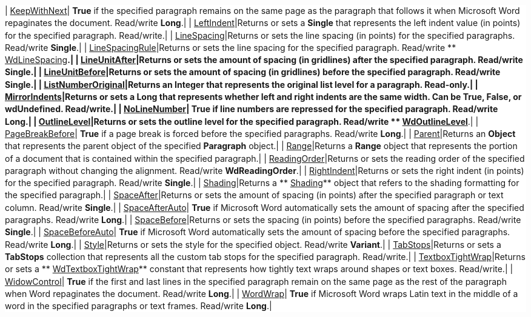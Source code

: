| [KeepWithNext](59991695-23cc-9580-5a49-3e2c266938f3.md)| **True** if the specified paragraph remains on the same page as the paragraph that follows it when Microsoft Word repaginates the document. Read/write **Long**.|
| [LeftIndent](1e30416e-fcf2-e0cd-694a-d3608fa950f8.md)|Returns or sets a  **Single** that represents the left indent value (in points) for the specified paragraph. Read/write.|
| [LineSpacing](f4ccfe57-4be8-1cdf-3140-45da603fc5ba.md)|Returns or sets the line spacing (in points) for the specified paragraphs. Read/write  **Single**.|
| [LineSpacingRule](02bf5c99-fe6d-3bc4-9388-e8b372d00549.md)|Returns or sets the line spacing for the specified paragraph. Read/write  ** [WdLineSpacing](02e95bf9-b295-2199-a5cf-a7798b1273a0.md)**.|
| [LineUnitAfter](08abe0e4-4171-9d00-aedc-f714e4f2e60d.md)|Returns or sets the amount of spacing (in gridlines) after the specified paragraph. Read/write  **Single**.|
| [LineUnitBefore](e9947ad7-14aa-b261-7b2c-c26ad05863eb.md)|Returns or sets the amount of spacing (in gridlines) before the specified paragraph. Read/write  **Single**.|
| [ListNumberOriginal](f217acb4-bc12-032a-5419-7ff717ee0e97.md)|Returns an  **Integer** that represents the original list level for a paragraph. Read-only.|
| [MirrorIndents](60941217-a3b5-fdb1-2cdf-2dea286f85a4.md)|Returns or sets a  **Long** that represents whether left and right indents are the same width. Can be **True**,  **False**, or  **wdUndefined**. Read/write.|
| [NoLineNumber](f713018a-1024-25fd-7d25-07c278426ba3.md)| **True** if line numbers are repressed for the specified paragraph. Read/write **Long**.|
| [OutlineLevel](657141b2-c02c-b3f5-5cf3-f92c5720bb28.md)|Returns or sets the outline level for the specified paragraph. Read/write  ** [WdOutlineLevel](44a38f7e-355c-3ff3-1408-0972f20778d2.md)**.|
| [PageBreakBefore](7ef33946-d598-4de1-99d8-6a045c1bbb2a.md)| **True** if a page break is forced before the specified paragraphs. Read/write **Long**.|
| [Parent](0d4ab64b-bb70-9f7a-f21a-3fc6e1a622f6.md)|Returns an  **Object** that represents the parent object of the specified **Paragraph** object.|
| [Range](6da6e452-b938-9e02-3d22-6f0cb0544b82.md)|Returns a  **Range** object that represents the portion of a document that is contained within the specified paragraph.|
| [ReadingOrder](acc70d54-2420-4c03-ab5e-1604f85a6f66.md)|Returns or sets the reading order of the specified paragraph without changing the alignment. Read/write  **WdReadingOrder**.|
| [RightIndent](238c2942-14a9-4295-49ed-d4ada5aebd0f.md)|Returns or sets the right indent (in points) for the specified paragraph. Read/write  **Single**.|
| [Shading](870ddeb5-e2fe-ff77-baac-7270a307be7c.md)|Returns a  ** [Shading](e136509a-1be1-29e4-7b37-1faf659e37ba.md)** object that refers to the shading formatting for the specified paragraph.|
| [SpaceAfter](1d720690-f8e3-6b05-f5d2-dd86d29ec4b9.md)|Returns or sets the amount of spacing (in points) after the specified paragraph or text column. Read/write  **Single**.|
| [SpaceAfterAuto](ca17c146-ad99-2d2c-8f04-4c6183bf7182.md)| **True** if Microsoft Word automatically sets the amount of spacing after the specified paragraphs. Read/write **Long**.|
| [SpaceBefore](3e9cf50f-5e63-ea24-fe39-7fc9d8690bb4.md)|Returns or sets the spacing (in points) before the specified paragraphs. Read/write  **Single**.|
| [SpaceBeforeAuto](4c69088a-fcc2-ee0f-dfb5-74491d0b1737.md)| **True** if Microsoft Word automatically sets the amount of spacing before the specified paragraphs. Read/write **Long**.|
| [Style](a6ac7009-4018-b873-8db5-6c86afd11a22.md)|Returns or sets the style for the specified object. Read/write  **Variant**.|
| [TabStops](e1739724-c236-e934-4e10-512d19cb8989.md)|Returns or sets a  **TabStops** collection that represents all the custom tab stops for the specified paragraph. Read/write.|
| [TextboxTightWrap](8b6f5a81-aa01-026a-e7db-738f6ae2af7b.md)|Returns or sets a  ** [WdTextboxTightWrap](6d9e0dcd-816a-e055-b96a-7da5dcea38f7.md)** constant that represents how tightly text wraps around shapes or text boxes. Read/write.|
| [WidowControl](5bf158e5-02e4-03f8-0f48-c596d53dc13a.md)| **True** if the first and last lines in the specified paragraph remain on the same page as the rest of the paragraph when Word repaginates the document. Read/write **Long**.|
| [WordWrap](d7e4da55-8ef8-55f5-ad4d-8dc487b737ce.md)| **True** if Microsoft Word wraps Latin text in the middle of a word in the specified paragraphs or text frames. Read/write **Long**.|

